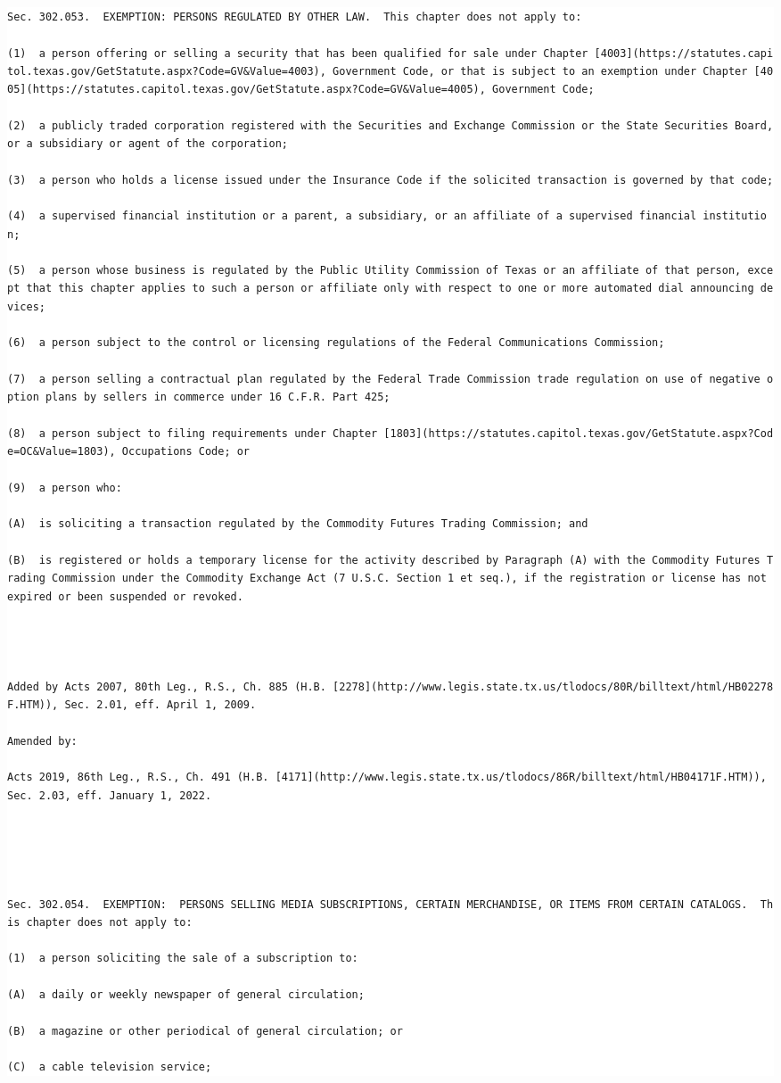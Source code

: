     Sec. 302.053.  EXEMPTION: PERSONS REGULATED BY OTHER LAW.  This chapter does not apply to:
    
    (1)  a person offering or selling a security that has been qualified for sale under Chapter [4003](https://statutes.capitol.texas.gov/GetStatute.aspx?Code=GV&Value=4003), Government Code, or that is subject to an exemption under Chapter [4005](https://statutes.capitol.texas.gov/GetStatute.aspx?Code=GV&Value=4005), Government Code;
    
    (2)  a publicly traded corporation registered with the Securities and Exchange Commission or the State Securities Board, or a subsidiary or agent of the corporation;
    
    (3)  a person who holds a license issued under the Insurance Code if the solicited transaction is governed by that code;
    
    (4)  a supervised financial institution or a parent, a subsidiary, or an affiliate of a supervised financial institution;
    
    (5)  a person whose business is regulated by the Public Utility Commission of Texas or an affiliate of that person, except that this chapter applies to such a person or affiliate only with respect to one or more automated dial announcing devices;
    
    (6)  a person subject to the control or licensing regulations of the Federal Communications Commission;
    
    (7)  a person selling a contractual plan regulated by the Federal Trade Commission trade regulation on use of negative option plans by sellers in commerce under 16 C.F.R. Part 425;
    
    (8)  a person subject to filing requirements under Chapter [1803](https://statutes.capitol.texas.gov/GetStatute.aspx?Code=OC&Value=1803), Occupations Code; or
    
    (9)  a person who:
    
    (A)  is soliciting a transaction regulated by the Commodity Futures Trading Commission; and
    
    (B)  is registered or holds a temporary license for the activity described by Paragraph (A) with the Commodity Futures Trading Commission under the Commodity Exchange Act (7 U.S.C. Section 1 et seq.), if the registration or license has not expired or been suspended or revoked.
    
    
    
    
    Added by Acts 2007, 80th Leg., R.S., Ch. 885 (H.B. [2278](http://www.legis.state.tx.us/tlodocs/80R/billtext/html/HB02278F.HTM)), Sec. 2.01, eff. April 1, 2009.
    
    Amended by: 
    
    Acts 2019, 86th Leg., R.S., Ch. 491 (H.B. [4171](http://www.legis.state.tx.us/tlodocs/86R/billtext/html/HB04171F.HTM)), Sec. 2.03, eff. January 1, 2022.
    
    
    
    
    
    Sec. 302.054.  EXEMPTION:  PERSONS SELLING MEDIA SUBSCRIPTIONS, CERTAIN MERCHANDISE, OR ITEMS FROM CERTAIN CATALOGS.  This chapter does not apply to:
    
    (1)  a person soliciting the sale of a subscription to:
    
    (A)  a daily or weekly newspaper of general circulation;
    
    (B)  a magazine or other periodical of general circulation; or
    
    (C)  a cable television service;
    